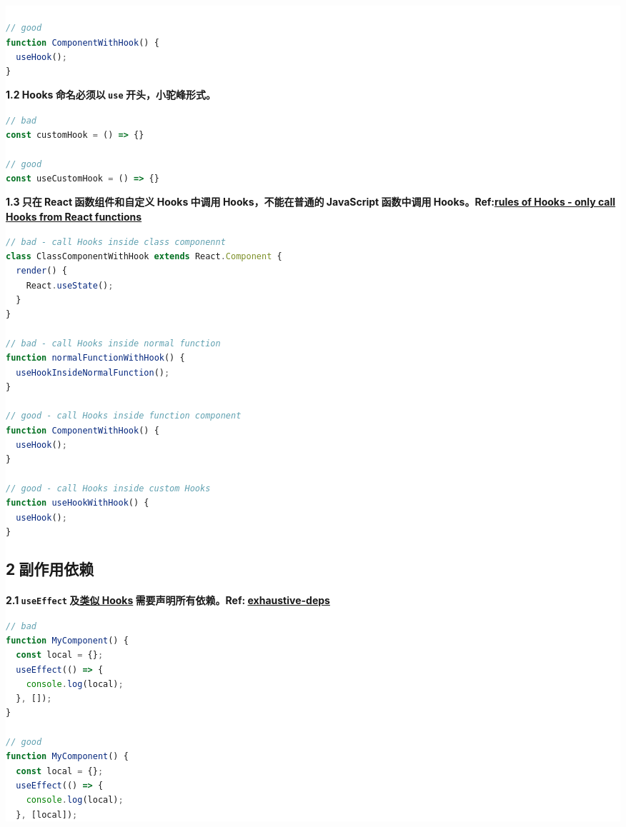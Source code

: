 ```jsx

// good
function ComponentWithHook() {
  useHook();
}
```

**1.2 Hooks 命名必须以 `use` 开头，小驼峰形式。**

```jsx
// bad
const customHook = () => {}

// good
const useCustomHook = () => {}
```

**1.3 只在 React 函数组件和自定义 Hooks 中调用 Hooks，不能在普通的 JavaScript 函数中调用 Hooks。Ref:[rules of Hooks - only call Hooks from React functions](https://reactjs.org/docs/hooks-rules.html#only-call-hooks-from-react-functions)**

```jsx
// bad - call Hooks inside class componennt
class ClassComponentWithHook extends React.Component {
  render() {
    React.useState();
  }
}

// bad - call Hooks inside normal function
function normalFunctionWithHook() {
  useHookInsideNormalFunction();
}

// good - call Hooks inside function component
function ComponentWithHook() {
  useHook();
}

// good - call Hooks inside custom Hooks
function useHookWithHook() {
  useHook();
}
```

## 2 副作用依赖

**2.1 `useEffect` 及[类似 Hooks](https://github.com/facebook/react/blob/3c1a7ac87c5b4903aa0de02d11bd9ec2590ad598/packages/eslint-plugin-react-hooks/src/ExhaustiveDeps.js#L1518) 需要声明所有依赖。Ref: [exhaustive-deps](https://github.com/facebook/react/issues/14920)**

```jsx
// bad
function MyComponent() {
  const local = {};
  useEffect(() => {
    console.log(local);
  }, []);
}

// good
function MyComponent() {
  const local = {};
  useEffect(() => {
    console.log(local);
  }, [local]);
```